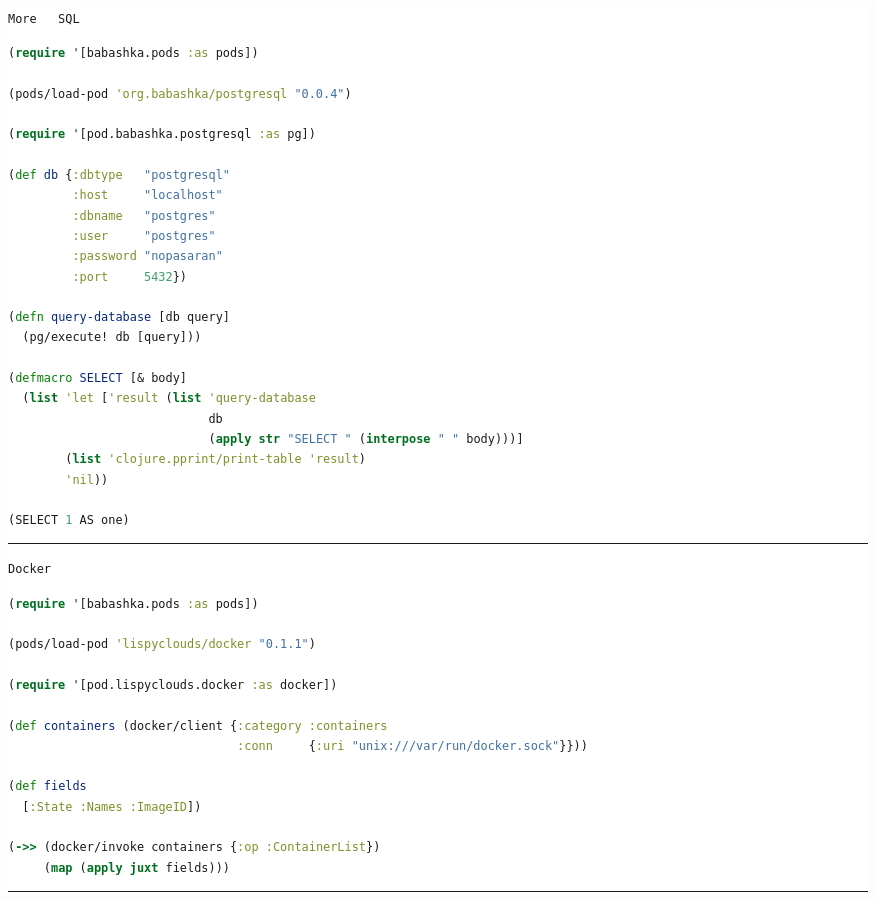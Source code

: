 
```figlet
More   SQL
```

```clojure
(require '[babashka.pods :as pods])

(pods/load-pod 'org.babashka/postgresql "0.0.4")

(require '[pod.babashka.postgresql :as pg])

(def db {:dbtype   "postgresql"
         :host     "localhost"
         :dbname   "postgres"
         :user     "postgres"
         :password "nopasaran"
         :port     5432})

(defn query-database [db query]
  (pg/execute! db [query]))

(defmacro SELECT [& body]
  (list 'let ['result (list 'query-database
                            db
                            (apply str "SELECT " (interpose " " body)))]
        (list 'clojure.pprint/print-table 'result)
        'nil))

(SELECT 1 AS one)
```

---

```figlet
Docker
```

```clojure
(require '[babashka.pods :as pods])

(pods/load-pod 'lispyclouds/docker "0.1.1")

(require '[pod.lispyclouds.docker :as docker])

(def containers (docker/client {:category :containers
                                :conn     {:uri "unix:///var/run/docker.sock"}}))

(def fields 
  [:State :Names :ImageID])

(->> (docker/invoke containers {:op :ContainerList})
     (map (apply juxt fields)))
```

---